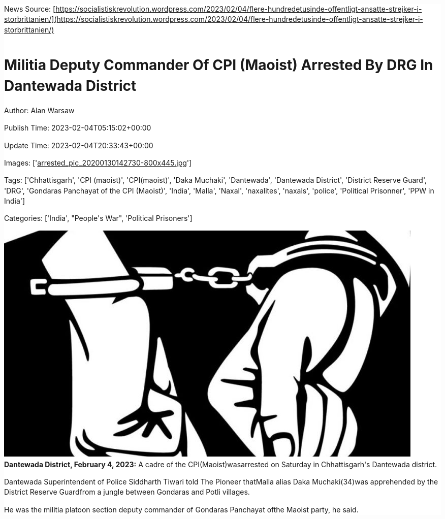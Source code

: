 News Source: [https://socialistiskrevolution.wordpress.com/2023/02/04/flere-hundredetusinde-offentligt-ansatte-strejker-i-storbrittanien/](https://socialistiskrevolution.wordpress.com/2023/02/04/flere-hundredetusinde-offentligt-ansatte-strejker-i-storbrittanien/)



# Militia Deputy Commander Of CPI (Maoist) Arrested By DRG In Dantewada District

Author: Alan Warsaw

Publish Time: 2023-02-04T05:15:02+00:00

Update Time: 2023-02-04T20:33:43+00:00

Images: ['[arrested_pic_20200130142730-800x445.jpg](https://www.redspark.nu/wp-content/uploads/2020/04/arrested_pic_20200130142730-800x445.jpg)']

Tags: ['Chhattisgarh', 'CPI (maoist)', 'CPI(maoist)', 'Daka Muchaki', 'Dantewada', 'Dantewada District', 'District Reserve Guard', 'DRG', 'Gondaras Panchayat of the CPI (Maoist)', 'India', 'Malla', 'Naxal', 'naxalites', 'naxals', 'police', 'Political Prisonner', 'PPW in India']

Categories: ['India', "People's War", 'Political Prisoners']



![](Images/Redspark/2023-02-04T05:15:02+00:00/arrested_pic_20200130142730-800x445.jpg)**Dantewada District, February 4, 2023:** A cadre of the CPI(Maoist)wasarrested on Saturday in Chhattisgarh's Dantewada district.

Dantewada Superintendent of Police Siddharth Tiwari told The Pioneer thatMalla alias Daka Muchaki(34)was apprehended by the District Reserve Guardfrom a jungle between Gondaras and Potli villages.

He was the militia platoon section deputy commander of Gondaras Panchayat ofthe Maoist party, he said.

